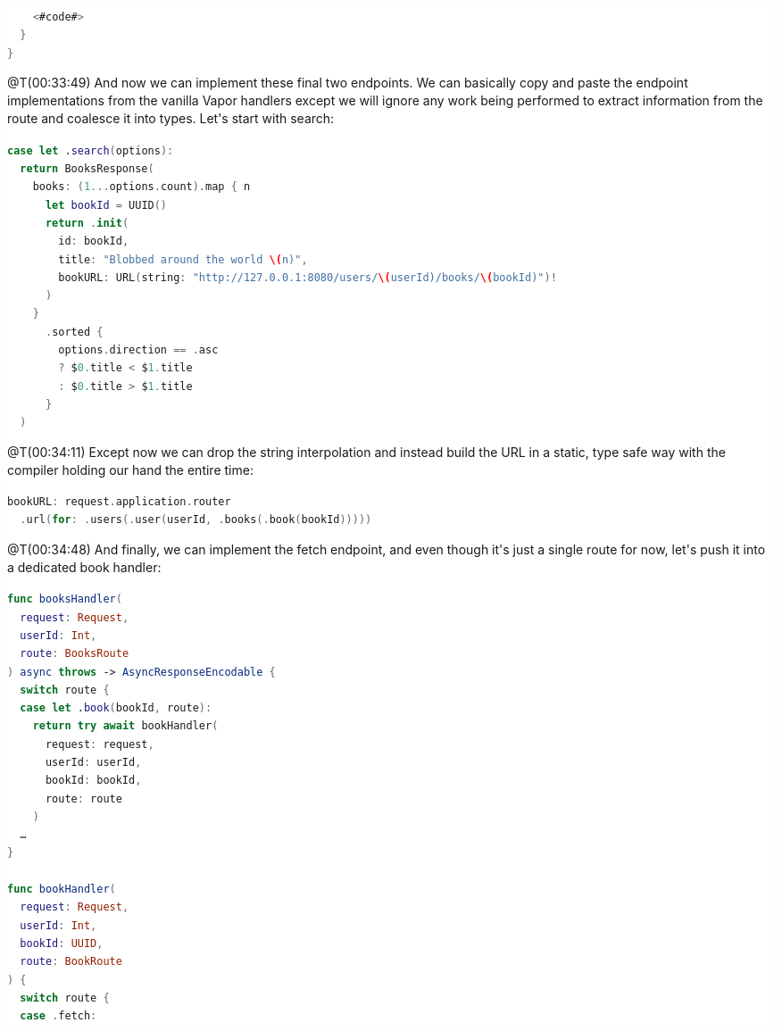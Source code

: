 ```swift
    <#code#>
  }
}
```

@T(00:33:49)
And now we can implement these final two endpoints. We can basically copy and paste the endpoint implementations from the vanilla Vapor handlers except we will ignore any work being performed to extract information from the route and coalesce it into types. Let's start with search:

```swift
case let .search(options):
  return BooksResponse(
    books: (1...options.count).map { n
      let bookId = UUID()
      return .init(
        id: bookId,
        title: "Blobbed around the world \(n)",
        bookURL: URL(string: "http://127.0.0.1:8080/users/\(userId)/books/\(bookId)")!
      )
    }
      .sorted {
        options.direction == .asc
        ? $0.title < $1.title
        : $0.title > $1.title
      }
  )
```

@T(00:34:11)
Except now we can drop the string interpolation and instead build the URL in a static, type safe way with the compiler holding our hand the entire time:

```swift
bookURL: request.application.router
  .url(for: .users(.user(userId, .books(.book(bookId)))))
```

@T(00:34:48)
And finally, we can implement the fetch endpoint, and even though it's just a single route for now, let's push it into a dedicated book handler:

```swift
func booksHandler(
  request: Request,
  userId: Int,
  route: BooksRoute
) async throws -> AsyncResponseEncodable {
  switch route {
  case let .book(bookId, route):
    return try await bookHandler(
      request: request,
      userId: userId,
      bookId: bookId,
      route: route
    )
  …
}

func bookHandler(
  request: Request,
  userId: Int,
  bookId: UUID,
  route: BookRoute
) {
  switch route {
  case .fetch:
```